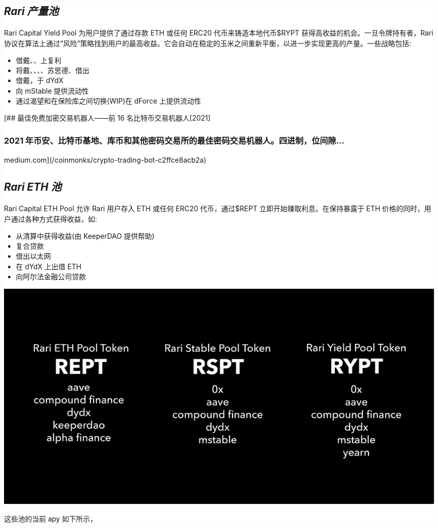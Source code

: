 ## *Rari 产量池*

Rari Capital Yield Pool 为用户提供了通过存款 ETH 或任何 ERC20 代币来铸造本地代币$RYPT 获得高收益的机会。一旦令牌持有者，Rari 协议在算法上通过“风险”策略找到用户的最高收益。它会自动在稳定的玉米之间重新平衡，以进一步实现更高的产量。一些战略包括:

*   借戴、、上复利
*   将戴、、、、苏思德、借出
*   借戴，于 dYdX
*   向 mStable 提供流动性
*   通过渴望和在保险库之间切换(WIP)在 dForce 上提供流动性

[](/coinmonks/crypto-trading-bot-c2ffce8acb2a) [## 最佳免费加密交易机器人——前 16 名比特币交易机器人[2021]

### 2021 年币安、比特币基地、库币和其他密码交易所的最佳密码交易机器人。四进制，位间隙…

medium.com](/coinmonks/crypto-trading-bot-c2ffce8acb2a) 

## *Rari ETH 池*

Rari Capital ETH Pool 允许 Rari 用户存入 ETH 或任何 ERC20 代币，通过$REPT 立即开始赚取利息。在保持暴露于 ETH 价格的同时，用户通过各种方式获得收益，如:

*   从清算中获得收益(由 KeeperDAO 提供帮助)
*   复合贷款
*   借出以太网
*   在 dYdX 上出借 ETH
*   向阿尔法金融公司贷款

![](img/9a9b4f507e589718446007a1c17d1efa.png)

这些池的当前 apy 如下所示，
